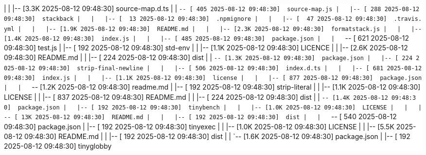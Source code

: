 |   |   |-- [3.3K 2025-08-12 09:48:30]  source-map.d.ts
|   |   `-- [ 405 2025-08-12 09:48:30]  source-map.js
|   |-- [ 288 2025-08-12 09:48:30]  stackback
|   |   |-- [  13 2025-08-12 09:48:30]  .npmignore
|   |   |-- [  47 2025-08-12 09:48:30]  .travis.yml
|   |   |-- [1.9K 2025-08-12 09:48:30]  README.md
|   |   |-- [2.3K 2025-08-12 09:48:30]  formatstack.js
|   |   |-- [1.4K 2025-08-12 09:48:30]  index.js
|   |   |-- [ 485 2025-08-12 09:48:30]  package.json
|   |   `-- [ 621 2025-08-12 09:48:30]  test.js
|   |-- [ 192 2025-08-12 09:48:30]  std-env
|   |   |-- [1.1K 2025-08-12 09:48:30]  LICENCE
|   |   |-- [2.6K 2025-08-12 09:48:30]  README.md
|   |   |-- [ 224 2025-08-12 09:48:30]  dist
|   |   `-- [1.3K 2025-08-12 09:48:30]  package.json
|   |-- [ 224 2025-08-12 09:48:30]  strip-final-newline
|   |   |-- [ 506 2025-08-12 09:48:30]  index.d.ts
|   |   |-- [ 681 2025-08-12 09:48:30]  index.js
|   |   |-- [1.1K 2025-08-12 09:48:30]  license
|   |   |-- [ 877 2025-08-12 09:48:30]  package.json
|   |   `-- [1.2K 2025-08-12 09:48:30]  readme.md
|   |-- [ 192 2025-08-12 09:48:30]  strip-literal
|   |   |-- [1.1K 2025-08-12 09:48:30]  LICENSE
|   |   |-- [ 837 2025-08-12 09:48:30]  README.md
|   |   |-- [ 224 2025-08-12 09:48:30]  dist
|   |   `-- [1.4K 2025-08-12 09:48:30]  package.json
|   |-- [ 192 2025-08-12 09:48:30]  tinybench
|   |   |-- [1.0K 2025-08-12 09:48:30]  LICENSE
|   |   |-- [ 13K 2025-08-12 09:48:30]  README.md
|   |   |-- [ 192 2025-08-12 09:48:30]  dist
|   |   `-- [ 540 2025-08-12 09:48:30]  package.json
|   |-- [ 192 2025-08-12 09:48:30]  tinyexec
|   |   |-- [1.0K 2025-08-12 09:48:30]  LICENSE
|   |   |-- [5.5K 2025-08-12 09:48:30]  README.md
|   |   |-- [ 192 2025-08-12 09:48:30]  dist
|   |   `-- [1.6K 2025-08-12 09:48:30]  package.json
|   |-- [ 192 2025-08-12 09:48:30]  tinyglobby